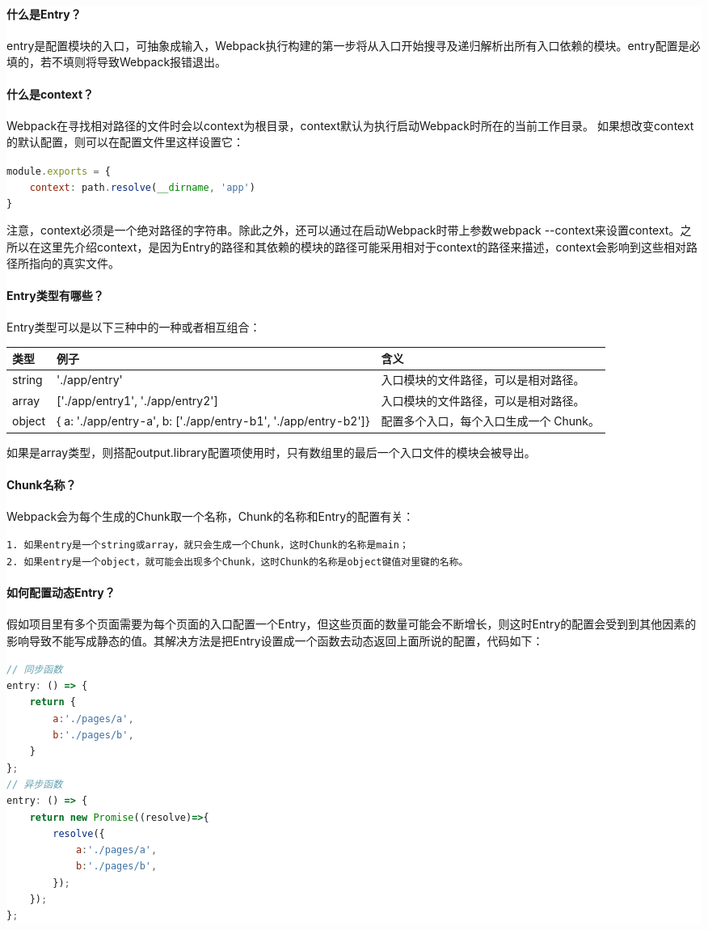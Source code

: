 #### 什么是Entry？
entry是配置模块的入口，可抽象成输入，Webpack执行构建的第一步将从入口开始搜寻及递归解析出所有入口依赖的模块。entry配置是必填的，若不填则将导致Webpack报错退出。


#### 什么是context？
Webpack在寻找相对路径的文件时会以context为根目录，context默认为执行启动Webpack时所在的当前工作目录。 如果想改变context的默认配置，则可以在配置文件里这样设置它：


```javascript
module.exports = {
    context: path.resolve(__dirname, 'app')
}
```


注意，context必须是一个绝对路径的字符串。除此之外，还可以通过在启动Webpack时带上参数webpack --context来设置context。之所以在这里先介绍context，是因为Entry的路径和其依赖的模块的路径可能采用相对于context的路径来描述，context会影响到这些相对路径所指向的真实文件。


#### Entry类型有哪些？
Entry类型可以是以下三种中的一种或者相互组合：


|类型|例子|含义|
| :----- | :----- | :----- | 
|string|'./app/entry'|入口模块的文件路径，可以是相对路径。|
|array|['./app/entry1', './app/entry2']|入口模块的文件路径，可以是相对路径。|
|object|{ a: './app/entry-a', b: ['./app/entry-b1', './app/entry-b2']}|配置多个入口，每个入口生成一个 Chunk。|


如果是array类型，则搭配output.library配置项使用时，只有数组里的最后一个入口文件的模块会被导出。


#### Chunk名称？
Webpack会为每个生成的Chunk取一个名称，Chunk的名称和Entry的配置有关：


```
1. 如果entry是一个string或array，就只会生成一个Chunk，这时Chunk的名称是main；
2. 如果entry是一个object，就可能会出现多个Chunk，这时Chunk的名称是object键值对里键的名称。
```


#### 如何配置动态Entry？
假如项目里有多个页面需要为每个页面的入口配置一个Entry，但这些页面的数量可能会不断增长，则这时Entry的配置会受到到其他因素的影响导致不能写成静态的值。其解决方法是把Entry设置成一个函数去动态返回上面所说的配置，代码如下：


```javascript
// 同步函数
entry: () => {
    return {
        a:'./pages/a',
        b:'./pages/b',
    }
};
// 异步函数
entry: () => {
    return new Promise((resolve)=>{
        resolve({
            a:'./pages/a',
            b:'./pages/b',
        });
    });
};
```
